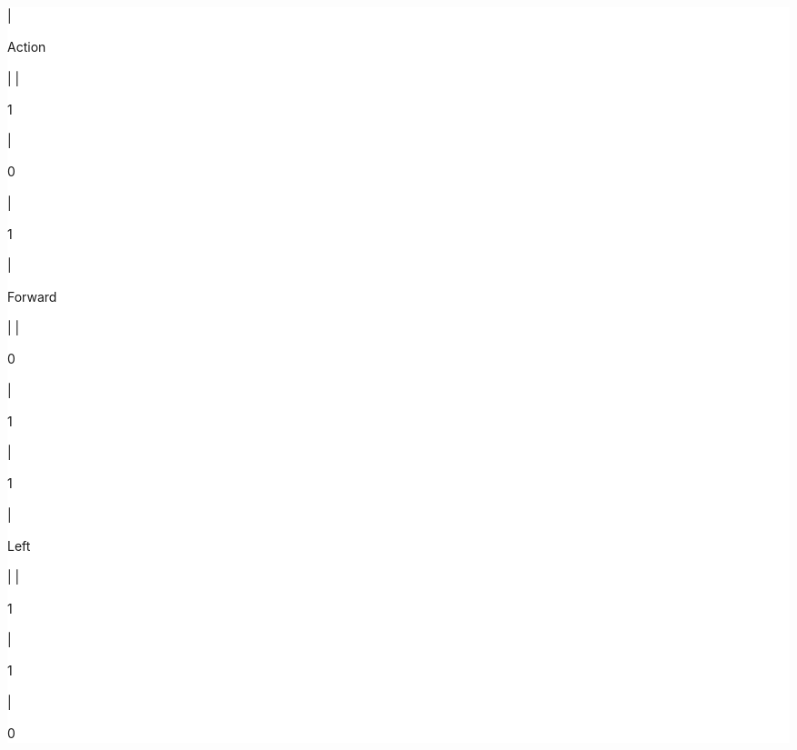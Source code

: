  |

Action

 |
|

1

 |

0

 |

1

 |

Forward

 |
|

0

 |

1

 |

1

 |

Left

 |
|

1

 |

1

 |

0
